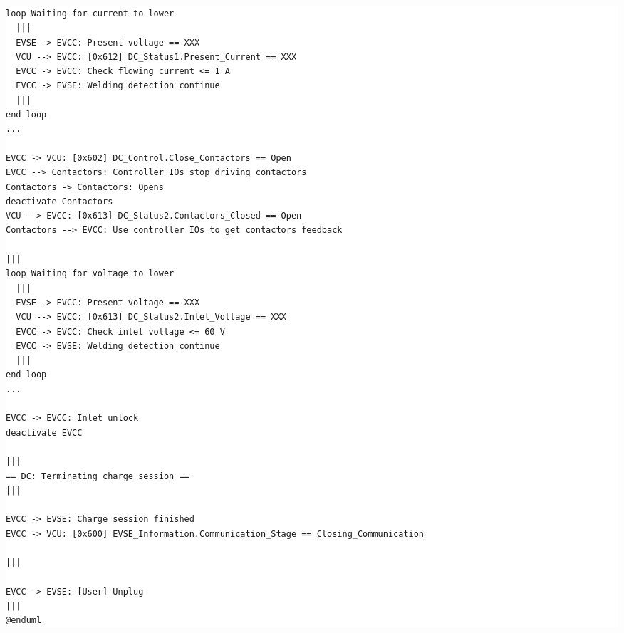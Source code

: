 ```plantuml
loop Waiting for current to lower
  |||
  EVSE -> EVCC: Present voltage == XXX
  VCU --> EVCC: [0x612] DC_Status1.Present_Current == XXX
  EVCC -> EVCC: Check flowing current <= 1 A
  EVCC -> EVSE: Welding detection continue
  |||
end loop
...

EVCC -> VCU: [0x602] DC_Control.Close_Contactors == Open
EVCC --> Contactors: Controller IOs stop driving contactors
Contactors -> Contactors: Opens
deactivate Contactors
VCU --> EVCC: [0x613] DC_Status2.Contactors_Closed == Open
Contactors --> EVCC: Use controller IOs to get contactors feedback

|||
loop Waiting for voltage to lower
  |||
  EVSE -> EVCC: Present voltage == XXX
  VCU --> EVCC: [0x613] DC_Status2.Inlet_Voltage == XXX
  EVCC -> EVCC: Check inlet voltage <= 60 V
  EVCC -> EVSE: Welding detection continue
  |||
end loop
...

EVCC -> EVCC: Inlet unlock
deactivate EVCC

|||
== DC: Terminating charge session ==
|||

EVCC -> EVSE: Charge session finished
EVCC -> VCU: [0x600] EVSE_Information.Communication_Stage == Closing_Communication

|||

EVCC -> EVSE: [User] Unplug
|||
@enduml
```
